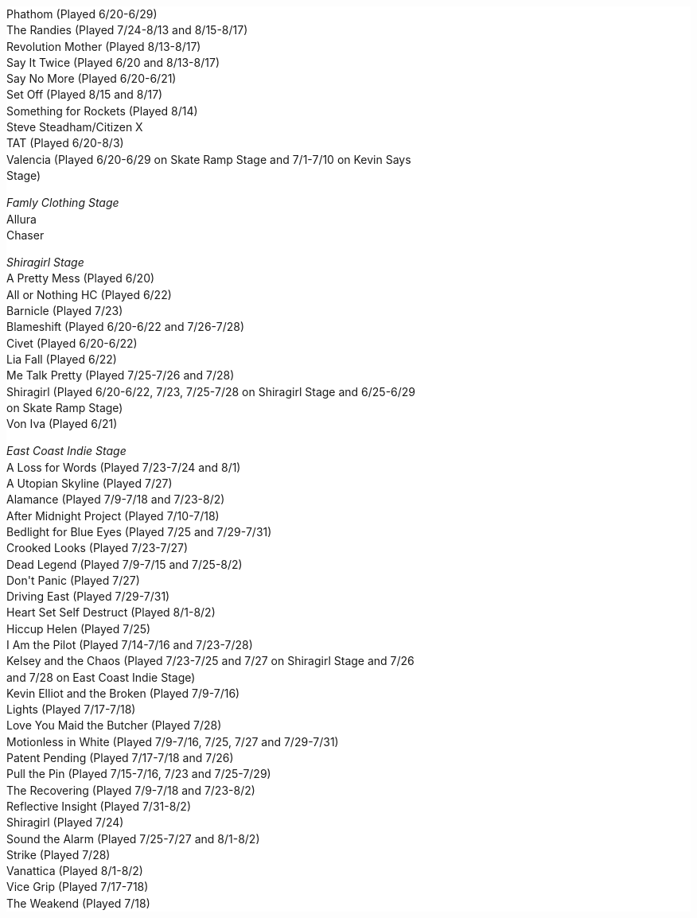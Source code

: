 Phathom (Played 6/20-6/29)  
The Randies (Played 7/24-8/13 and 8/15-8/17)  
Revolution Mother (Played 8/13-8/17)  
Say It Twice (Played 6/20 and 8/13-8/17)  
Say No More (Played 6/20-6/21)  
Set Off (Played 8/15 and 8/17)  
Something for Rockets (Played 8/14)  
Steve Steadham/Citizen X  
TAT (Played 6/20-8/3)  
Valencia (Played 6/20-6/29 on Skate Ramp Stage and 7/1-7/10 on Kevin Says  
Stage)

*Famly Clothing Stage*  
Allura  
Chaser

*Shiragirl Stage*  
A Pretty Mess (Played 6/20)  
All or Nothing HC (Played 6/22)  
Barnicle (Played 7/23)  
Blameshift (Played 6/20-6/22 and 7/26-7/28)  
Civet (Played 6/20-6/22)  
Lia Fall (Played 6/22)  
Me Talk Pretty (Played 7/25-7/26 and 7/28)  
Shiragirl (Played 6/20-6/22, 7/23, 7/25-7/28 on Shiragirl Stage and 6/25-6/29  
on Skate Ramp Stage)  
Von Iva (Played 6/21)

*East Coast Indie Stage*  
A Loss for Words (Played 7/23-7/24 and 8/1)  
A Utopian Skyline (Played 7/27)  
Alamance (Played 7/9-7/18 and 7/23-8/2)  
After Midnight Project (Played 7/10-7/18)  
Bedlight for Blue Eyes (Played 7/25 and 7/29-7/31)  
Crooked Looks (Played 7/23-7/27)  
Dead Legend (Played 7/9-7/15 and 7/25-8/2)  
Don't Panic (Played 7/27)  
Driving East (Played 7/29-7/31)  
Heart Set Self Destruct (Played 8/1-8/2)  
Hiccup Helen (Played 7/25)  
I Am the Pilot (Played 7/14-7/16 and 7/23-7/28)  
Kelsey and the Chaos (Played 7/23-7/25 and 7/27 on Shiragirl Stage and 7/26  
and 7/28 on East Coast Indie Stage)  
Kevin Elliot and the Broken (Played 7/9-7/16)  
Lights (Played 7/17-7/18)  
Love You Maid the Butcher (Played 7/28)  
Motionless in White (Played 7/9-7/16, 7/25, 7/27 and 7/29-7/31)  
Patent Pending (Played 7/17-7/18 and 7/26)  
Pull the Pin (Played 7/15-7/16, 7/23 and 7/25-7/29)  
The Recovering (Played 7/9-7/18 and 7/23-8/2)  
Reflective Insight (Played 7/31-8/2)  
Shiragirl (Played 7/24)  
Sound the Alarm (Played 7/25-7/27 and 8/1-8/2)  
Strike (Played 7/28)  
Vanattica (Played 8/1-8/2)  
Vice Grip (Played 7/17-718)  
The Weakend (Played 7/18)
